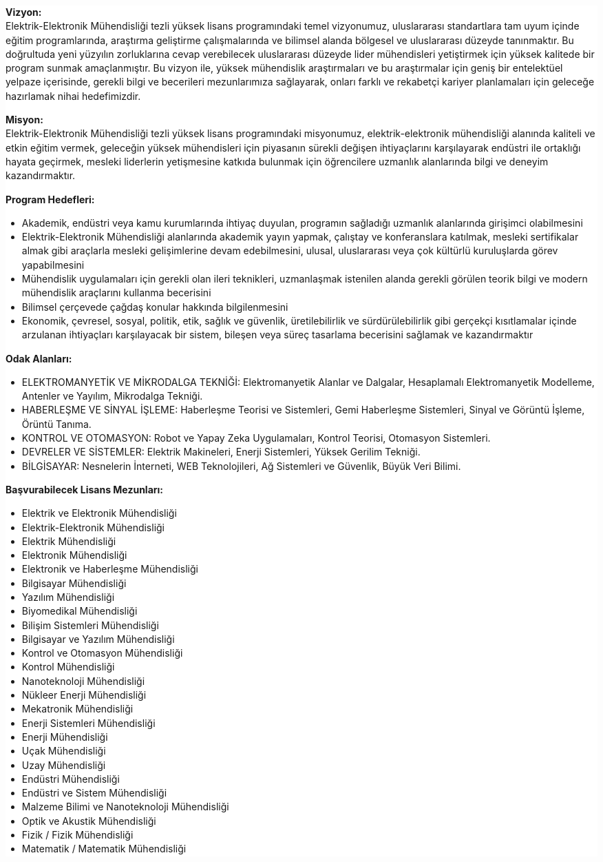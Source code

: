 **Vizyon:**  
Elektrik-Elektronik Mühendisliği tezli yüksek lisans programındaki temel vizyonumuz, uluslararası standartlara tam uyum içinde eğitim programlarında, araştırma geliştirme çalışmalarında ve bilimsel alanda bölgesel ve uluslararası düzeyde tanınmaktır. Bu doğrultuda yeni yüzyılın zorluklarına cevap verebilecek uluslararası düzeyde lider mühendisleri yetiştirmek için yüksek kalitede bir program sunmak amaçlanmıştır. Bu vizyon ile, yüksek mühendislik araştırmaları ve bu araştırmalar için geniş bir entelektüel yelpaze içerisinde, gerekli bilgi ve becerileri mezunlarımıza sağlayarak, onları farklı ve rekabetçi kariyer planlamaları için geleceğe hazırlamak nihai hedefimizdir.

**Misyon:**  
Elektrik-Elektronik Mühendisliği tezli yüksek lisans programındaki misyonumuz, elektrik-elektronik mühendisliği alanında kaliteli ve etkin eğitim vermek, geleceğin yüksek mühendisleri için piyasanın sürekli değişen ihtiyaçlarını karşılayarak endüstri ile ortaklığı hayata geçirmek, mesleki liderlerin yetişmesine katkıda bulunmak için öğrencilere uzmanlık alanlarında bilgi ve deneyim kazandırmaktır.

**Program Hedefleri:**
- Akademik, endüstri veya kamu kurumlarında ihtiyaç duyulan, programın sağladığı uzmanlık alanlarında girişimci olabilmesini
- Elektrik-Elektronik Mühendisliği alanlarında akademik yayın yapmak, çalıştay ve konferanslara katılmak, mesleki sertifikalar almak gibi araçlarla mesleki gelişimlerine devam edebilmesini, ulusal, uluslararası veya çok kültürlü kuruluşlarda görev yapabilmesini
- Mühendislik uygulamaları için gerekli olan ileri teknikleri, uzmanlaşmak istenilen alanda gerekli görülen teorik bilgi ve modern mühendislik araçlarını kullanma becerisini
- Bilimsel çerçevede çağdaş konular hakkında bilgilenmesini
- Ekonomik, çevresel, sosyal, politik, etik, sağlık ve güvenlik, üretilebilirlik ve sürdürülebilirlik gibi gerçekçi kısıtlamalar içinde arzulanan ihtiyaçları karşılayacak bir sistem, bileşen veya süreç tasarlama becerisini sağlamak ve kazandırmaktır

**Odak Alanları:**
- ELEKTROMANYETİK VE MİKRODALGA TEKNİĞİ: Elektromanyetik Alanlar ve Dalgalar, Hesaplamalı Elektromanyetik Modelleme, Antenler ve Yayılım, Mikrodalga Tekniği.
- HABERLEŞME VE SİNYAL İŞLEME: Haberleşme Teorisi ve Sistemleri, Gemi Haberleşme Sistemleri, Sinyal ve Görüntü İşleme, Örüntü Tanıma.
- KONTROL VE OTOMASYON: Robot ve Yapay Zeka Uygulamaları, Kontrol Teorisi, Otomasyon Sistemleri.
- DEVRELER VE SİSTEMLER: Elektrik Makineleri, Enerji Sistemleri, Yüksek Gerilim Tekniği.
- BİLGİSAYAR: Nesnelerin İnterneti, WEB Teknolojileri, Ağ Sistemleri ve Güvenlik, Büyük Veri Bilimi.

**Başvurabilecek Lisans Mezunları:**
- Elektrik ve Elektronik Mühendisliği
- Elektrik-Elektronik Mühendisliği
- Elektrik Mühendisliği
- Elektronik Mühendisliği
- Elektronik ve Haberleşme Mühendisliği
- Bilgisayar Mühendisliği
- Yazılım Mühendisliği
- Biyomedikal Mühendisliği
- Bilişim Sistemleri Mühendisliği
- Bilgisayar ve Yazılım Mühendisliği
- Kontrol ve Otomasyon Mühendisliği
- Kontrol Mühendisliği
- Nanoteknoloji Mühendisliği
- Nükleer Enerji Mühendisliği
- Mekatronik Mühendisliği
- Enerji Sistemleri Mühendisliği
- Enerji Mühendisliği
- Uçak Mühendisliği
- Uzay Mühendisliği
- Endüstri Mühendisliği
- Endüstri ve Sistem Mühendisliği
- Malzeme Bilimi ve Nanoteknoloji Mühendisliği
- Optik ve Akustik Mühendisliği
- Fizik / Fizik Mühendisliği
- Matematik / Matematik Mühendisliği
